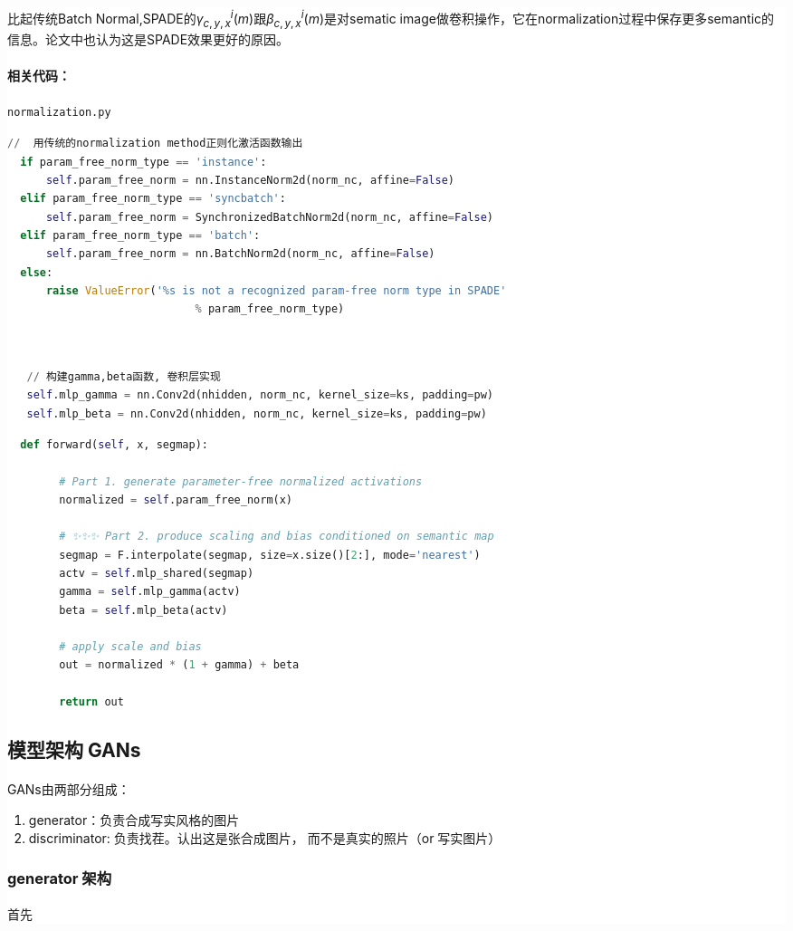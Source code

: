 比起传统Batch Normal,SPADE的$\gamma_{c, y, x}^i(m)$跟$\beta_{c, y, x}^{i}(m)$是对sematic image做卷积操作，它在normalization过程中保存更多semantic的信息。论文中也认为这是SPADE效果更好的原因。

#### 相关代码： 
`normalization.py`

```python
//  用传统的normalization method正则化激活函数输出
  if param_free_norm_type == 'instance':
      self.param_free_norm = nn.InstanceNorm2d(norm_nc, affine=False)
  elif param_free_norm_type == 'syncbatch':
      self.param_free_norm = SynchronizedBatchNorm2d(norm_nc, affine=False)
  elif param_free_norm_type == 'batch':
      self.param_free_norm = nn.BatchNorm2d(norm_nc, affine=False)
  else:
      raise ValueError('%s is not a recognized param-free norm type in SPADE'
                             % param_free_norm_type)

 
```
```python
   // 构建gamma,beta函数, 卷积层实现
   self.mlp_gamma = nn.Conv2d(nhidden, norm_nc, kernel_size=ks, padding=pw)
   self.mlp_beta = nn.Conv2d(nhidden, norm_nc, kernel_size=ks, padding=pw)
```

```python
  def forward(self, x, segmap):

        # Part 1. generate parameter-free normalized activations
        normalized = self.param_free_norm(x)

        # ✨✨✨ Part 2. produce scaling and bias conditioned on semantic map
        segmap = F.interpolate(segmap, size=x.size()[2:], mode='nearest')
        actv = self.mlp_shared(segmap)
        gamma = self.mlp_gamma(actv)
        beta = self.mlp_beta(actv)

        # apply scale and bias
        out = normalized * (1 + gamma) + beta

        return out
```


## 模型架构 GANs

GANs由两部分组成： 

1. generator：负责合成写实风格的图片
2. discriminator: 负责找茬。认出这是张合成图片， 而不是真实的照片（or 写实图片）
### generator 架构

首先

